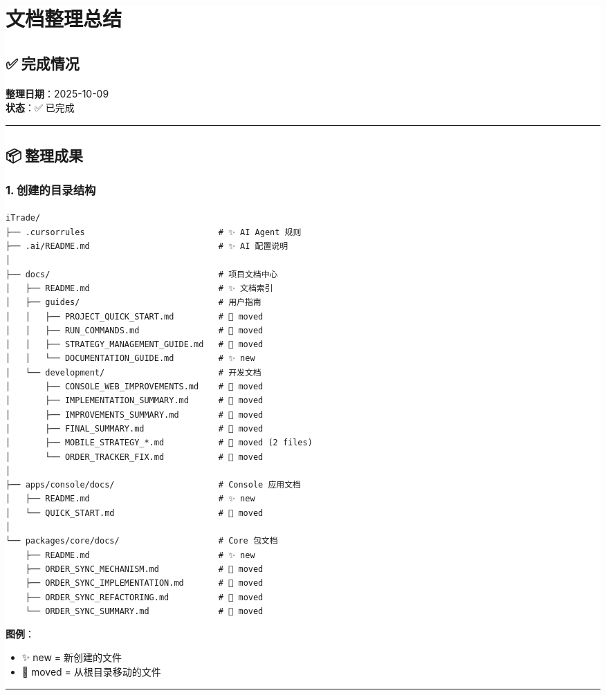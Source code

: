 # 文档整理总结

## ✅ 完成情况

**整理日期**：2025-10-09  
**状态**：✅ 已完成

---

## 📦 整理成果

### 1. 创建的目录结构

```
iTrade/
├── .cursorrules                           # ✨ AI Agent 规则
├── .ai/README.md                          # ✨ AI 配置说明
│
├── docs/                                  # 项目文档中心
│   ├── README.md                          # ✨ 文档索引
│   ├── guides/                            # 用户指南
│   │   ├── PROJECT_QUICK_START.md         # 📝 moved
│   │   ├── RUN_COMMANDS.md                # 📝 moved
│   │   ├── STRATEGY_MANAGEMENT_GUIDE.md   # 📝 moved
│   │   └── DOCUMENTATION_GUIDE.md         # ✨ new
│   └── development/                       # 开发文档
│       ├── CONSOLE_WEB_IMPROVEMENTS.md    # 📝 moved
│       ├── IMPLEMENTATION_SUMMARY.md      # 📝 moved
│       ├── IMPROVEMENTS_SUMMARY.md        # 📝 moved
│       ├── FINAL_SUMMARY.md               # 📝 moved
│       ├── MOBILE_STRATEGY_*.md           # 📝 moved (2 files)
│       └── ORDER_TRACKER_FIX.md           # 📝 moved
│
├── apps/console/docs/                     # Console 应用文档
│   ├── README.md                          # ✨ new
│   └── QUICK_START.md                     # 📝 moved
│
└── packages/core/docs/                    # Core 包文档
    ├── README.md                          # ✨ new
    ├── ORDER_SYNC_MECHANISM.md            # 📝 moved
    ├── ORDER_SYNC_IMPLEMENTATION.md       # 📝 moved
    ├── ORDER_SYNC_REFACTORING.md          # 📝 moved
    └── ORDER_SYNC_SUMMARY.md              # 📝 moved
```

**图例**：
- ✨ new = 新创建的文件
- 📝 moved = 从根目录移动的文件

---
